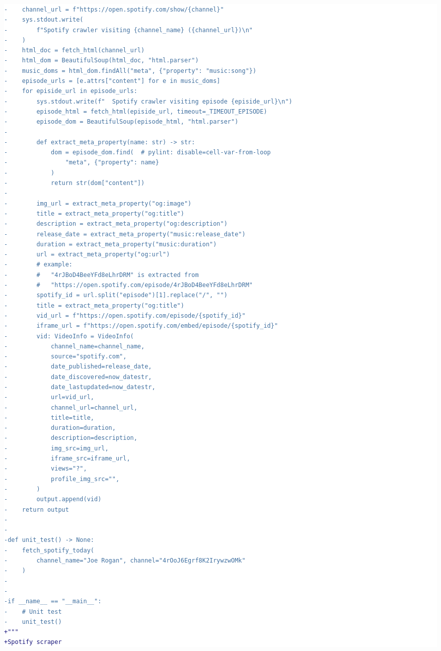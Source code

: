```diff
-    channel_url = f"https://open.spotify.com/show/{channel}"
-    sys.stdout.write(
-        f"Spotify crawler visiting {channel_name} ({channel_url})\n"
-    )
-    html_doc = fetch_html(channel_url)
-    html_dom = BeautifulSoup(html_doc, "html.parser")
-    music_doms = html_dom.findAll("meta", {"property": "music:song"})
-    episode_urls = [e.attrs["content"] for e in music_doms]
-    for episide_url in episode_urls:
-        sys.stdout.write(f"  Spotify crawler visiting episode {episide_url}\n")
-        episode_html = fetch_html(episide_url, timeout=_TIMEOUT_EPISODE)
-        episode_dom = BeautifulSoup(episode_html, "html.parser")
-
-        def extract_meta_property(name: str) -> str:
-            dom = episode_dom.find(  # pylint: disable=cell-var-from-loop
-                "meta", {"property": name}
-            )
-            return str(dom["content"])
-
-        img_url = extract_meta_property("og:image")
-        title = extract_meta_property("og:title")
-        description = extract_meta_property("og:description")
-        release_date = extract_meta_property("music:release_date")
-        duration = extract_meta_property("music:duration")
-        url = extract_meta_property("og:url")
-        # example:
-        #   "4rJBoD4BeeYFd8eLhrDRM" is extracted from
-        #   "https://open.spotify.com/episode/4rJBoD4BeeYFd8eLhrDRM"
-        spotify_id = url.split("episode")[1].replace("/", "")
-        title = extract_meta_property("og:title")
-        vid_url = f"https://open.spotify.com/episode/{spotify_id}"
-        iframe_url = f"https://open.spotify.com/embed/episode/{spotify_id}"
-        vid: VideoInfo = VideoInfo(
-            channel_name=channel_name,
-            source="spotify.com",
-            date_published=release_date,
-            date_discovered=now_datestr,
-            date_lastupdated=now_datestr,
-            url=vid_url,
-            channel_url=channel_url,
-            title=title,
-            duration=duration,
-            description=description,
-            img_src=img_url,
-            iframe_src=iframe_url,
-            views="?",
-            profile_img_src="",
-        )
-        output.append(vid)
-    return output
-
-
-def unit_test() -> None:
-    fetch_spotify_today(
-        channel_name="Joe Rogan", channel="4rOoJ6Egrf8K2IrywzwOMk"
-    )
-
-
-if __name__ == "__main__":
-    # Unit test
-    unit_test()
+"""
+Spotify scraper
```